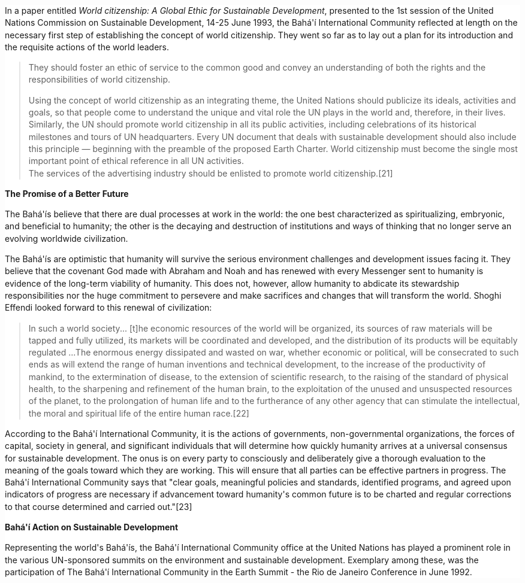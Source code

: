 In a paper entitled _World citizenship: A Global Ethic for Sustainable Development_, presented to the 1st session of the United Nations Commission on Sustainable Development, 14-25 June 1993, the Bahá'í International Community reflected at length on the necessary first step of establishing the concept of world citizenship. They went so far as to lay out a plan for its introduction and the requisite actions of the world leaders.

> They should foster an ethic of service to the common good and convey an understanding of both the rights and the responsibilities of world citizenship.
> 
> Using the concept of world citizenship as an integrating theme, the United Nations should publicize its ideals, activities and goals, so that people come to understand the unique and vital role the UN plays in the world and, therefore, in their lives. Similarly, the UN should promote world citizenship in all its public activities, including celebrations of its historical milestones and tours of UN headquarters. Every UN document that deals with sustainable development should also include this principle — beginning with the preamble of the proposed Earth Charter. World citizenship must become the single most important point of ethical reference in all UN activities.  
> The services of the advertising industry should be enlisted to promote world citizenship.\[21\]

**The Promise of a Better Future**  
  
The Bahá'ís believe that there are dual processes at work in the world: the one best characterized as spiritualizing, embryonic, and beneficial to humanity; the other is the decaying and destruction of institutions and ways of thinking that no longer serve an evolving worldwide civilization.  
  
The Bahá'ís are optimistic that humanity will survive the serious environment challenges and development issues facing it. They believe that the covenant God made with Abraham and Noah and has renewed with every Messenger sent to humanity is evidence of the long-term viability of humanity. This does not, however, allow humanity to abdicate its stewardship responsibilities nor the huge commitment to persevere and make sacrifices and changes that will transform the world. Shoghi Effendi looked forward to this renewal of civilization:

> In such a world society... \[t\]he economic resources of the world will be organized, its sources of raw materials will be tapped and fully utilized, its markets will be coordinated and developed, and the distribution of its products will be equitably regulated ...The enormous energy dissipated and wasted on war, whether economic or political, will be consecrated to such ends as will extend the range of human inventions and technical development, to the increase of the productivity of mankind, to the extermination of disease, to the extension of scientific research, to the raising of the standard of physical health, to the sharpening and refinement of the human brain, to the exploitation of the unused and unsuspected resources of the planet, to the prolongation of human life and to the furtherance of any other agency that can stimulate the intellectual, the moral and spiritual life of the entire human race.\[22\]

According to the Bahá'í International Community, it is the actions of governments, non-governmental organizations, the forces of capital, society in general, and significant individuals that will determine how quickly humanity arrives at a universal consensus for sustainable development. The onus is on every party to consciously and deliberately give a thorough evaluation to the meaning of the goals toward which they are working. This will ensure that all parties can be effective partners in progress. The Bahá'í International Community says that "clear goals, meaningful policies and standards, identified programs, and agreed upon indicators of progress are necessary if advancement toward humanity's common future is to be charted and regular corrections to that course determined and carried out."\[23\]  
  
**Bahá'í Action on Sustainable Development**  
  
Representing the world's Bahá'ís, the Bahá'í International Community office at the United Nations has played a prominent role in the various UN-sponsored summits on the environment and sustainable development. Exemplary among these, was the participation of The Bahá'í International Community in the Earth Summit - the Rio de Janeiro Conference in June 1992.  
  